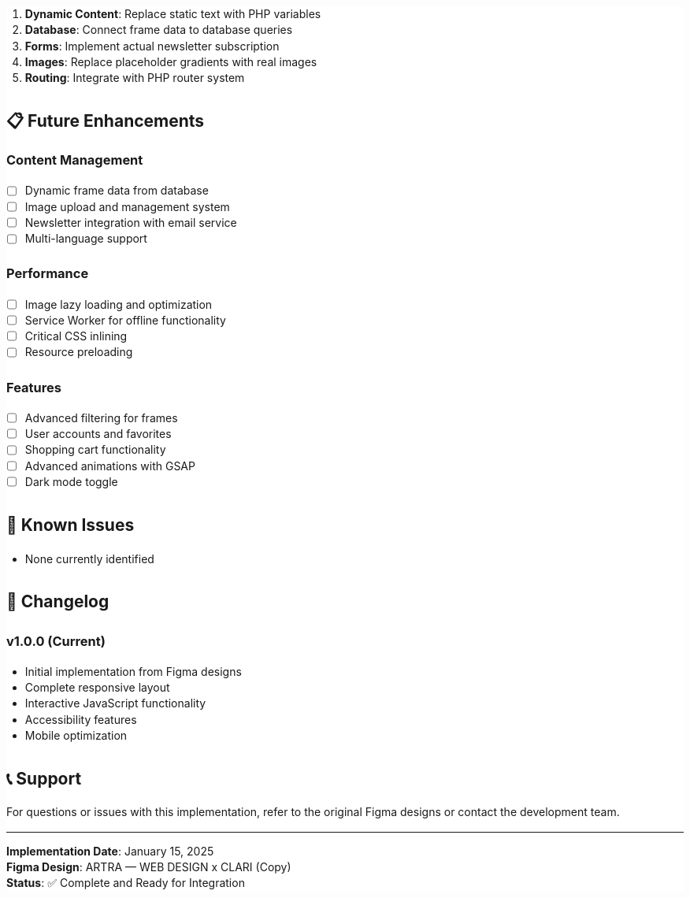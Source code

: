 1. **Dynamic Content**: Replace static text with PHP variables
2. **Database**: Connect frame data to database queries
3. **Forms**: Implement actual newsletter subscription
4. **Images**: Replace placeholder gradients with real images
5. **Routing**: Integrate with PHP router system

## 📋 Future Enhancements

### Content Management
- [ ] Dynamic frame data from database
- [ ] Image upload and management system
- [ ] Newsletter integration with email service
- [ ] Multi-language support

### Performance
- [ ] Image lazy loading and optimization
- [ ] Service Worker for offline functionality
- [ ] Critical CSS inlining
- [ ] Resource preloading

### Features
- [ ] Advanced filtering for frames
- [ ] User accounts and favorites
- [ ] Shopping cart functionality
- [ ] Advanced animations with GSAP
- [ ] Dark mode toggle

## 🐛 Known Issues

- None currently identified

## 📝 Changelog

### v1.0.0 (Current)
- Initial implementation from Figma designs
- Complete responsive layout
- Interactive JavaScript functionality
- Accessibility features
- Mobile optimization

## 📞 Support

For questions or issues with this implementation, refer to the original Figma designs or contact the development team.

---

**Implementation Date**: January 15, 2025  
**Figma Design**: ARTRA — WEB DESIGN x CLARI (Copy)  
**Status**: ✅ Complete and Ready for Integration
